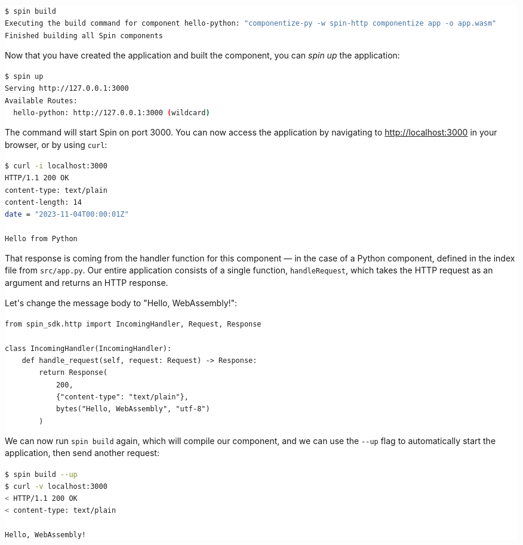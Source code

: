 

```bash
$ spin build
Executing the build command for component hello-python: "componentize-py -w spin-http componentize app -o app.wasm"
Finished building all Spin components
```


Now that you have created the application and built the component, you can _spin up_
the application:



```bash
$ spin up
Serving http://127.0.0.1:3000
Available Routes:
  hello-python: http://127.0.0.1:3000 (wildcard)
```
The command will start Spin on port 3000. You can now access the application by navigating to [http://localhost:3000](http://localhost:3000) in your browser, or by using `curl`:



```bash
$ curl -i localhost:3000
HTTP/1.1 200 OK
content-type: text/plain
content-length: 14
date = "2023-11-04T00:00:01Z"

Hello from Python
```

That response is coming from the handler function for this component — in the case of a Python component, defined in the index file from `src/app.py`. Our entire application consists of a single function, `handleRequest`, which takes the HTTP request as an argument and returns an HTTP response.

Let's change the message body to "Hello, WebAssembly!":

```
from spin_sdk.http import IncomingHandler, Request, Response

class IncomingHandler(IncomingHandler):
    def handle_request(self, request: Request) -> Response:
        return Response(
            200,
            {"content-type": "text/plain"},
            bytes("Hello, WebAssembly", "utf-8")
        )
```

We can now run `spin build` again, which will compile our component, and we can use the `--up` flag to automatically start the application, then send another request:

```bash
$ spin build --up
$ curl -v localhost:3000
< HTTP/1.1 200 OK
< content-type: text/plain

Hello, WebAssembly!
```
